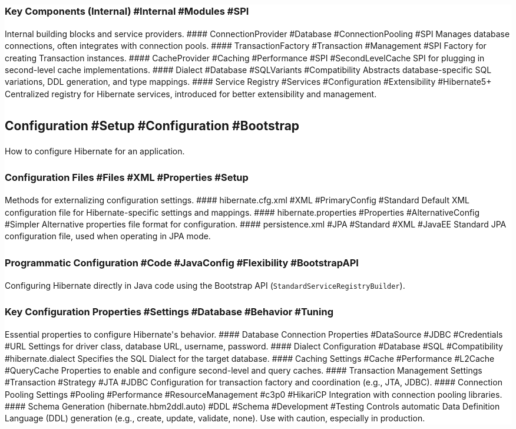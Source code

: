 ### Key Components (Internal) #Internal #Modules #SPI
Internal building blocks and service providers.
    #### ConnectionProvider #Database #ConnectionPooling #SPI
    Manages database connections, often integrates with connection pools.
    #### TransactionFactory #Transaction #Management #SPI
    Factory for creating Transaction instances.
    #### CacheProvider #Caching #Performance #SPI #SecondLevelCache
    SPI for plugging in second-level cache implementations.
    #### Dialect #Database #SQLVariants #Compatibility
    Abstracts database-specific SQL variations, DDL generation, and type mappings.
    #### Service Registry #Services #Configuration #Extensibility #Hibernate5+
    Centralized registry for Hibernate services, introduced for better extensibility and management.

## Configuration #Setup #Configuration #Bootstrap
How to configure Hibernate for an application.

### Configuration Files #Files #XML #Properties #Setup
Methods for externalizing configuration settings.
    #### hibernate.cfg.xml #XML #PrimaryConfig #Standard
    Default XML configuration file for Hibernate-specific settings and mappings.
    #### hibernate.properties #Properties #AlternativeConfig #Simpler
    Alternative properties file format for configuration.
    #### persistence.xml #JPA #Standard #XML #JavaEE
    Standard JPA configuration file, used when operating in JPA mode.

### Programmatic Configuration #Code #JavaConfig #Flexibility #BootstrapAPI
Configuring Hibernate directly in Java code using the Bootstrap API (`StandardServiceRegistryBuilder`).

### Key Configuration Properties #Settings #Database #Behavior #Tuning
Essential properties to configure Hibernate's behavior.
    #### Database Connection Properties #DataSource #JDBC #Credentials #URL
    Settings for driver class, database URL, username, password.
    #### Dialect Configuration #Database #SQL #Compatibility #hibernate.dialect
    Specifies the SQL Dialect for the target database.
    #### Caching Settings #Cache #Performance #L2Cache #QueryCache
    Properties to enable and configure second-level and query caches.
    #### Transaction Management Settings #Transaction #Strategy #JTA #JDBC
    Configuration for transaction factory and coordination (e.g., JTA, JDBC).
    #### Connection Pooling Settings #Pooling #Performance #ResourceManagement #c3p0 #HikariCP
    Integration with connection pooling libraries.
    #### Schema Generation (hibernate.hbm2ddl.auto) #DDL #Schema #Development #Testing
    Controls automatic Data Definition Language (DDL) generation (e.g., create, update, validate, none). Use with caution, especially in production.